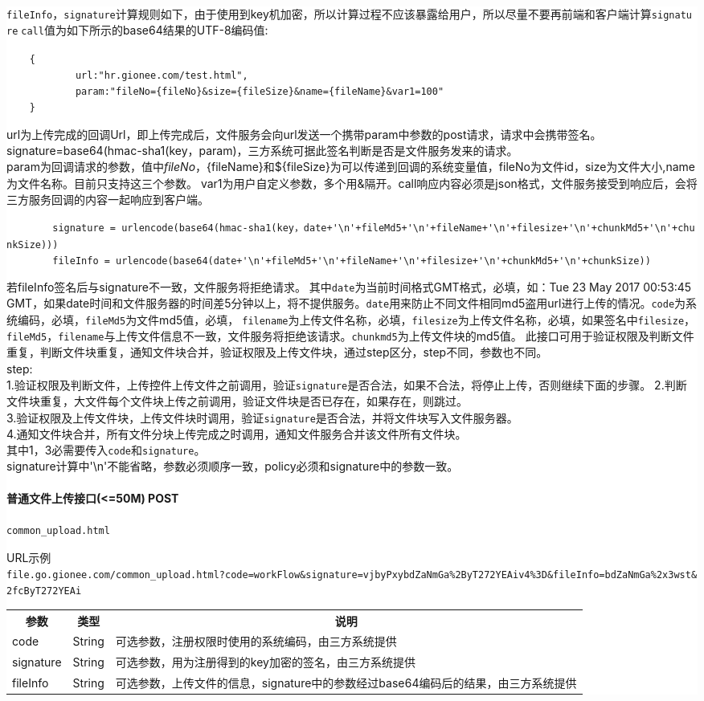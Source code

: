    `fileInfo`，`signature`计算规则如下，由于使用到key机加密，所以计算过程不应该暴露给用户，所以尽量不要再前端和客户端计算`signature`
   `call`值为如下所示的base64结果的UTF-8编码值:  
```
    {
            url:"hr.gionee.com/test.html",
            param:"fileNo={fileNo}&size={fileSize}&name={fileName}&var1=100"
    }
```

   url为上传完成的回调Url，即上传完成后，文件服务会向url发送一个携带param中参数的post请求，请求中会携带签名。
   signature=base64(hmac-sha1(key，param)，三方系统可据此签名判断是否是文件服务发来的请求。  
   param为回调请求的参数，值中${fileNo}，${fileName}和${fileSize}为可以传递到回调的系统变量值，fileNo为文件id，size为文件大小,name为文件名称。目前只支持这三个参数。
   var1为用户自定义参数，多个用&隔开。call响应内容必须是json格式，文件服务接受到响应后，会将三方服务回调的内容一起响应到客户端。

```
        signature = urlencode(base64(hmac-sha1(key，date+'\n'+fileMd5+'\n'+fileName+'\n'+filesize+'\n'+chunkMd5+'\n'+chunkSize)))
        fileInfo = urlencode(base64(date+'\n'+fileMd5+'\n'+fileName+'\n'+filesize+'\n'+chunkMd5+'\n'+chunkSize))  
```

   若fileInfo签名后与signature不一致，文件服务将拒绝请求。 
   其中`date`为当前时间格式GMT格式，必填，如：Tue 23 May 2017 00:53:45 GMT，如果date时间和文件服务器的时间差5分钟以上，将不提供服务。`date`用来防止不同文件相同md5盗用url进行上传的情况。`code`为系统编码，必填，`fileMd5`为文件md5值，必填，
   `filename`为上传文件名称，必填，`filesize`为上传文件名称，必填，如果签名中`filesize`，`fileMd5`，`filename`与上传文件信息不一致，文件服务将拒绝该请求。`chunkmd5`为上传文件块的md5值。
   此接口可用于验证权限及判断文件重复，判断文件块重复，通知文件块合并，验证权限及上传文件块，通过step区分，step不同，参数也不同。  
   step:  
   1.验证权限及判断文件，上传控件上传文件之前调用，验证`signature`是否合法，如果不合法，将停止上传，否则继续下面的步骤。 
   2.判断文件块重复，大文件每个文件块上传之前调用，验证文件块是否已存在，如果存在，则跳过。  
   3.验证权限及上传文件块，上传文件块时调用，验证`signature`是否合法，并将文件块写入文件服务器。  
   4.通知文件块合并，所有文件分块上传完成之时调用，通知文件服务合并该文件所有文件块。  
   其中1，3必需要传入`code`和`signature`。  
   signature计算中'\n'不能省略，参数必须顺序一致，policy必须和signature中的参数一致。  
   

#### 普通文件上传接口(<=50M) POST
   `common_upload.html`
   
    
   URL示例  
    `file.go.gionee.com/common_upload.html?code=workFlow&signature=vjbyPxybdZaNmGa%2ByT272YEAiv4%3D&fileInfo=bdZaNmGa%2x3wst&2fcByT272YEAi`
     
    
   <table>
        <tr>
            <th>参数</th>
            <th>类型</th>
            <th>说明</th>
        </tr>
        <tr>
            <td>code</td>
            <td>String</td>
            <td>可选参数，注册权限时使用的系统编码，由三方系统提供</td>
        </tr>
        <tr>
            <td>signature</td>
            <td>String</td>
            <td>可选参数，用为注册得到的key加密的签名，由三方系统提供</td>
        </tr>
        <tr>
            <td>fileInfo</td>
            <td>String</td>
            <td>可选参数，上传文件的信息，signature中的参数经过base64编码后的结果，由三方系统提供 </td>
        </tr>
        <tr>